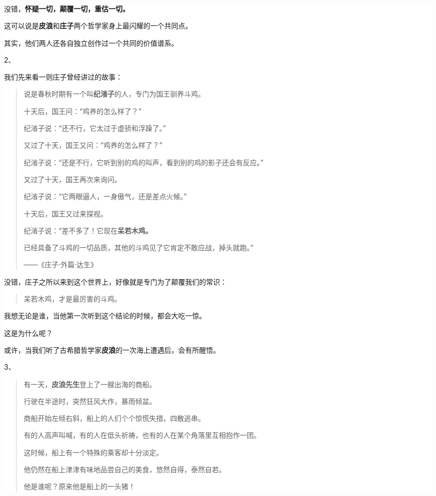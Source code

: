 没错，**怀疑一切，颠覆一切，重估一切。**

这可以说是**皮浪**和**庄子**两个哲学家身上最闪耀的一个共同点。

其实，他们两人还各自独立创作过一个共同的价值谱系。

2、

我们先来看一则庄子曾经讲过的故事：

> 说是春秋时期有一个叫**纪渻子**的人，专门为国王驯养斗鸡。
>
> 十天后，国王问：“鸡养的怎么样了？”
>
> 纪渻子说：“还不行，它太过于虚骄和浮躁了。”
>
> 又过了十天，国王又问：“鸡养的怎么样了？”
>
> 纪渻子说：“还是不行，它听到别的鸡的叫声，看到别的鸡的影子还会有反应。”
>
> 又过了十天，国王再次来询问。
>
> 纪渻子说：“它两眼逼人，一身傲气，还是差点火候。”
>
> 十天后，国王又过来探视。
>
> 纪渻子说：“差不多了！它现在**呆若木鸡。**
>
> 已经具备了斗鸡的一切品质，其他的斗鸡见了它肯定不敢应战，掉头就跑。”
>
> ——《庄子·外篇·达生》



 



没错，庄子之所以来到这个世界上，好像就是专门为了颠覆我们的常识：

> 呆若木鸡，才是最厉害的斗鸡。

我想无论是谁，当他第一次听到这个结论的时候，都会大吃一惊。

这是为什么呢？

或许，当我们听了古希腊哲学家**皮浪**的一次海上遭遇后，会有所醒悟。

3、

> 有一天，**皮浪先生**登上了一艘出海的商船。
>
> 行驶在半途时，突然狂风大作，暴雨倾盆。
>
> 商船开始左倾右斜，船上的人们个个惊慌失措，四散逃串。
>
> 有的人高声叫喊，有的人在低头祈祷，也有的人在某个角落里互相抱作一团。
>
> 这时候，船上有一个特殊的乘客却十分淡定。
>
> 他仍然在船上津津有味地品尝自己的美食，悠然自得，泰然自若。
>
> 他是谁呢？原来他是船上的一头猪！

